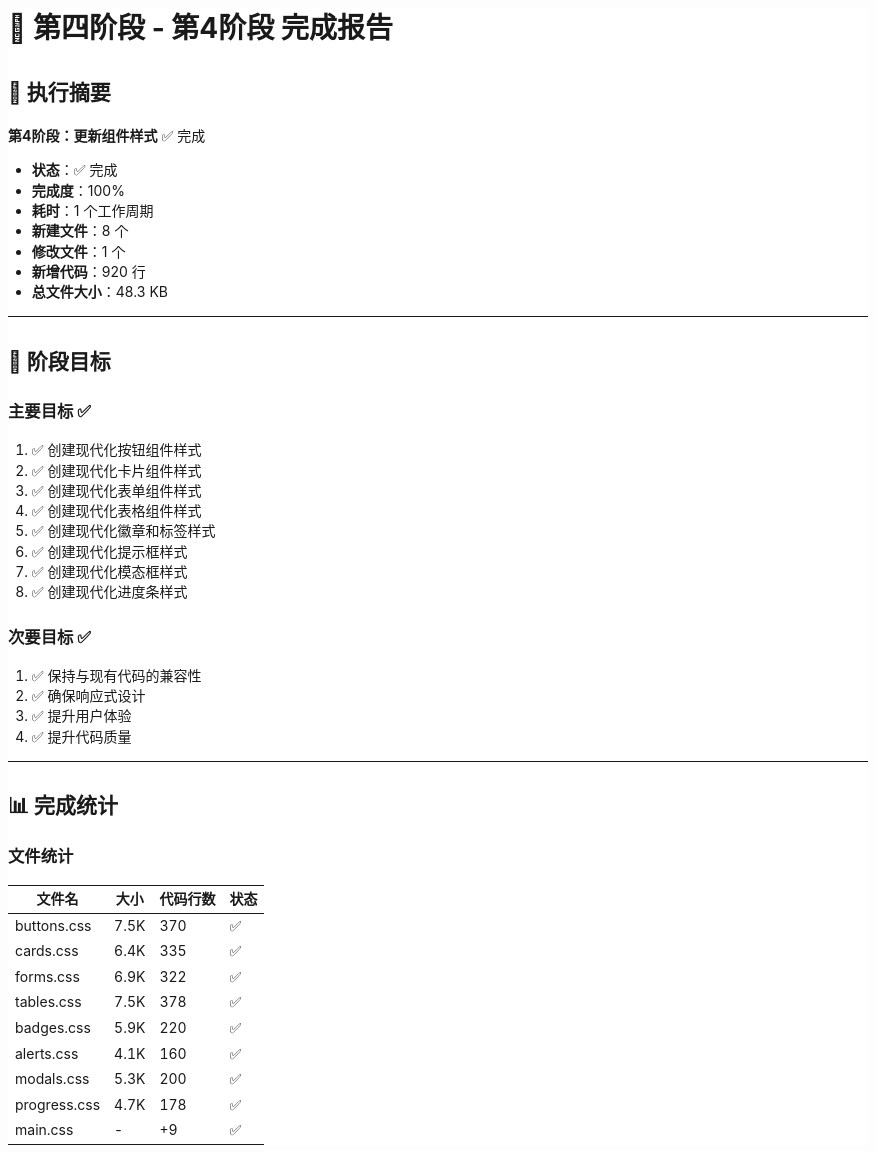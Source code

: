 # 🎉 第四阶段 - 第4阶段 完成报告

## 📌 执行摘要

**第4阶段：更新组件样式** ✅ 完成

- **状态**：✅ 完成
- **完成度**：100%
- **耗时**：1 个工作周期
- **新建文件**：8 个
- **修改文件**：1 个
- **新增代码**：920 行
- **总文件大小**：48.3 KB

---

## 🎯 阶段目标

### 主要目标 ✅

1. ✅ 创建现代化按钮组件样式
2. ✅ 创建现代化卡片组件样式
3. ✅ 创建现代化表单组件样式
4. ✅ 创建现代化表格组件样式
5. ✅ 创建现代化徽章和标签样式
6. ✅ 创建现代化提示框样式
7. ✅ 创建现代化模态框样式
8. ✅ 创建现代化进度条样式

### 次要目标 ✅

1. ✅ 保持与现有代码的兼容性
2. ✅ 确保响应式设计
3. ✅ 提升用户体验
4. ✅ 提升代码质量

---

## 📊 完成统计

### 文件统计

| 文件名 | 大小 | 代码行数 | 状态 |
|--------|------|---------|------|
| buttons.css | 7.5K | 370 | ✅ |
| cards.css | 6.4K | 335 | ✅ |
| forms.css | 6.9K | 322 | ✅ |
| tables.css | 7.5K | 378 | ✅ |
| badges.css | 5.9K | 220 | ✅ |
| alerts.css | 4.1K | 160 | ✅ |
| modals.css | 5.3K | 200 | ✅ |
| progress.css | 4.7K | 178 | ✅ |
| main.css | - | +9 | ✅ |
